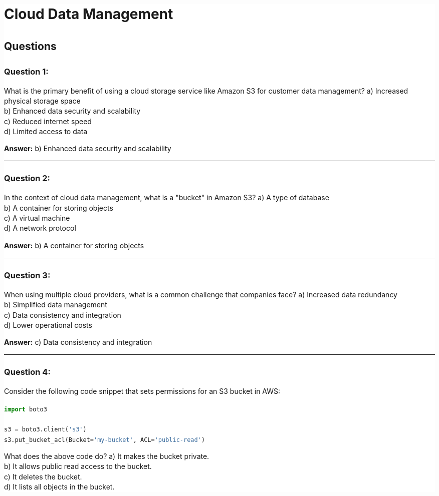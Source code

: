 # Cloud Data Management

## Questions

### Question 1:
What is the primary benefit of using a cloud storage service like Amazon S3 for customer data management?
a) Increased physical storage space  
b) Enhanced data security and scalability  
c) Reduced internet speed  
d) Limited access to data  

**Answer:** b) Enhanced data security and scalability

---

### Question 2:
In the context of cloud data management, what is a "bucket" in Amazon S3?
a) A type of database  
b) A container for storing objects  
c) A virtual machine  
d) A network protocol  

**Answer:** b) A container for storing objects

---

### Question 3:
When using multiple cloud providers, what is a common challenge that companies face?
a) Increased data redundancy  
b) Simplified data management  
c) Data consistency and integration  
d) Lower operational costs  

**Answer:** c) Data consistency and integration

---

### Question 4:
Consider the following code snippet that sets permissions for an S3 bucket in AWS:

```python
import boto3

s3 = boto3.client('s3')
s3.put_bucket_acl(Bucket='my-bucket', ACL='public-read')
```
What does the above code do?
a) It makes the bucket private.  
b) It allows public read access to the bucket.  
c) It deletes the bucket.  
d) It lists all objects in the bucket.  
